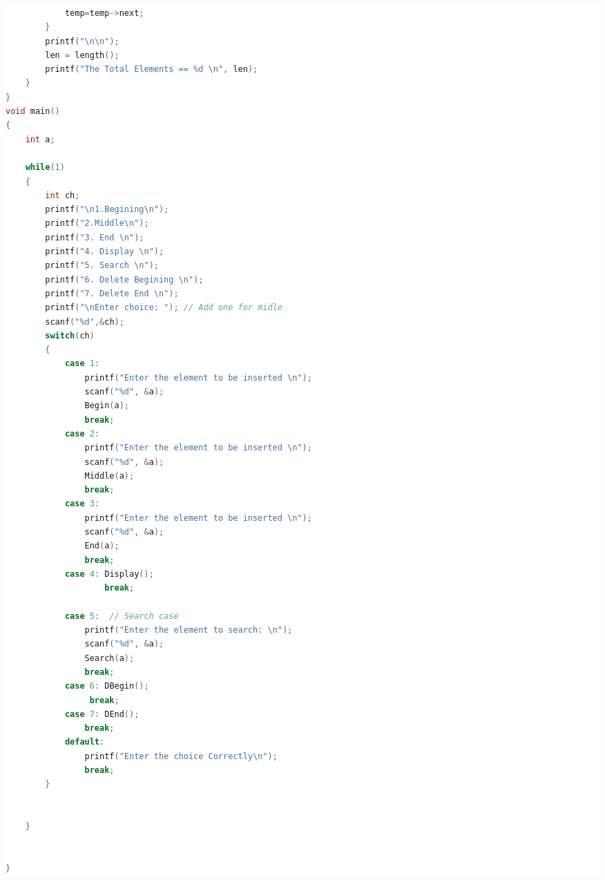 ```c
			temp=temp->next;
		}
		printf("\n\n");
		len = length();
		printf("The Total Elements == %d \n", len);
	}
}	
void main()
{
	int a;
	
	while(1)
	{
		int ch;
		printf("\n1.Begining\n");
		printf("2.Middle\n");
		printf("3. End \n");
		printf("4. Display \n");
		printf("5. Search \n");
		printf("6. Delete Begining \n");
		printf("7. Delete End \n");
		printf("\nEnter choice: "); // Add one for midle
		scanf("%d",&ch);
		switch(ch)
		{
			case 1:
				printf("Enter the element to be inserted \n");
				scanf("%d", &a);
				Begin(a);
				break;
			case 2:
				printf("Enter the element to be inserted \n");
				scanf("%d", &a);
				Middle(a);
				break;
			case 3:
				printf("Enter the element to be inserted \n");
				scanf("%d", &a);
				End(a);
				break;
			case 4: Display();
					break;
					
			case 5:  // Search case
                printf("Enter the element to search: \n");
                scanf("%d", &a);
                Search(a);
                break;
            case 6: DBegin();
				 break;
			case 7: DEnd();
				break;
            default:
                printf("Enter the choice Correctly\n");
                break;
		}
		
		
	}
	

}
```